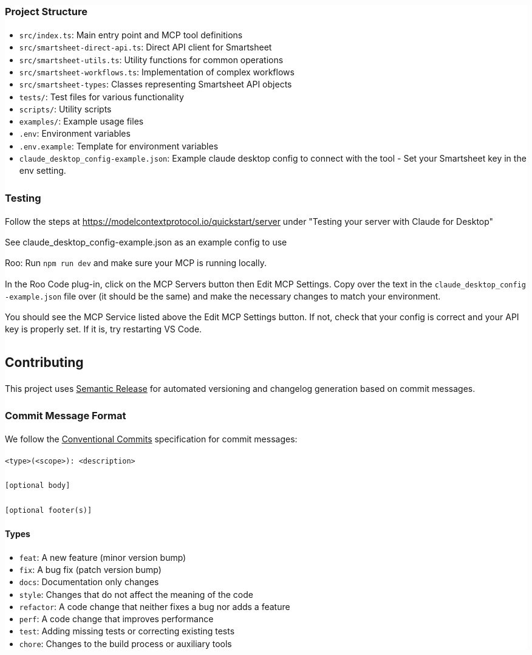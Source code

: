 ### Project Structure

- `src/index.ts`: Main entry point and MCP tool definitions
- `src/smartsheet-direct-api.ts`: Direct API client for Smartsheet
- `src/smartsheet-utils.ts`: Utility functions for common operations
- `src/smartsheet-workflows.ts`: Implementation of complex workflows
- `src/smartsheet-types`: Classes representing Smartsheet API objects
- `tests/`: Test files for various functionality
- `scripts/`: Utility scripts
- `examples/`: Example usage files
- `.env`: Environment variables
- `.env.example`: Template for environment variables
- `claude_desktop_config-example.json`: Example claude desktop config to connect with the tool - Set your Smartsheet key in the env setting. 

### Testing 

Follow the steps at https://modelcontextprotocol.io/quickstart/server under "Testing your server with Claude for Desktop"

See claude_desktop_config-example.json as an example config to use

Roo:
Run `npm run dev` and make sure your MCP is running locally.

In the Roo Code plug-in, click on the MCP Servers button then Edit MCP Settings. Copy over the text in the `claude_desktop_config-example.json` file over (it should be the same) and make the necessary changes to match your environment.

You should see the MCP Service listed above the Edit MCP Settings button. If not, check that your config is correct and your API key is properly set. If it is, try restarting VS Code.


## Contributing

This project uses [Semantic Release](https://github.com/semantic-release/semantic-release) for automated versioning and changelog generation based on commit messages.

### Commit Message Format

We follow the [Conventional Commits](https://www.conventionalcommits.org/) specification for commit messages:

```
<type>(<scope>): <description>

[optional body]

[optional footer(s)]
```

#### Types

- `feat`: A new feature (minor version bump)
- `fix`: A bug fix (patch version bump)
- `docs`: Documentation only changes
- `style`: Changes that do not affect the meaning of the code
- `refactor`: A code change that neither fixes a bug nor adds a feature
- `perf`: A code change that improves performance
- `test`: Adding missing tests or correcting existing tests
- `chore`: Changes to the build process or auxiliary tools
